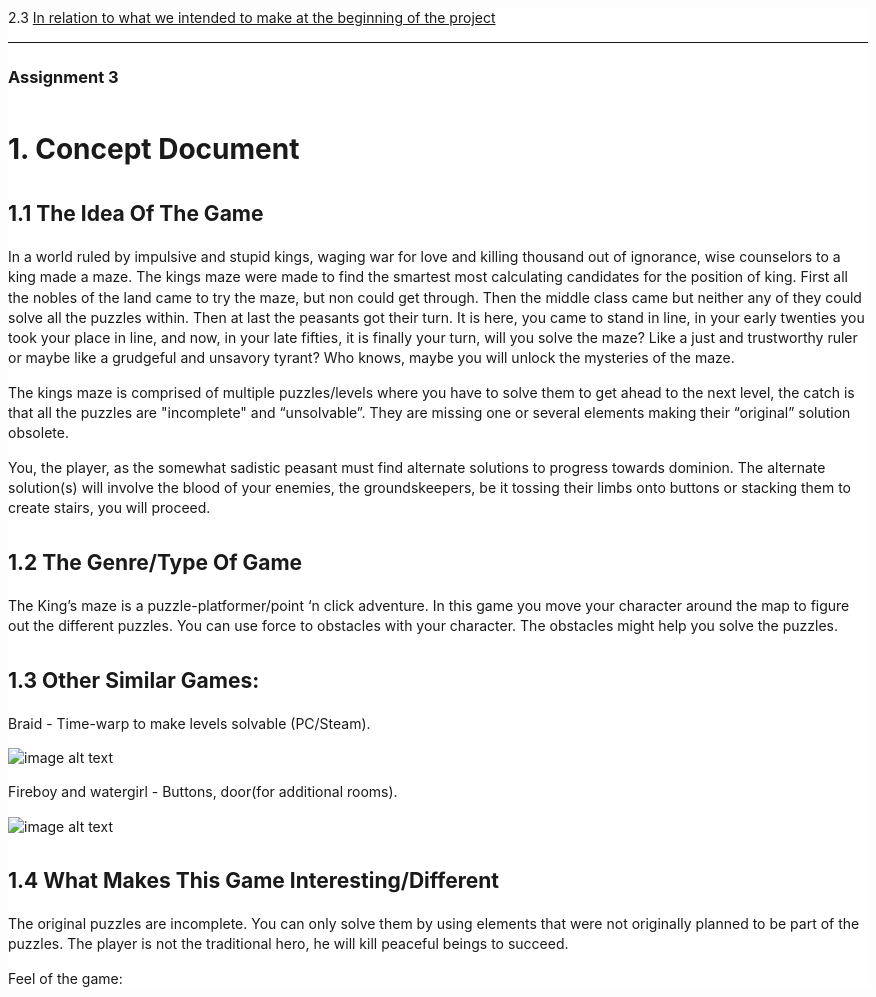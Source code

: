 2\.3 [In relation to what we intended to make at the beginning of the project](#23-in-relation-to-what-you-intended-to-make-at-the-beginning-of-the-project)

---

### Assignment 3

# 1. Concept Document

## 1.1 The Idea Of The Game

In a world ruled by impulsive and stupid kings, waging war for love and killing thousand out of ignorance, wise counselors to a king made a maze. The kings maze were made to find the smartest most calculating candidates for the position of king. First all the nobles of the land came to try the maze, but non could get through. Then the middle class came but neither any of they could solve all the puzzles within. Then at last the peasants got their turn. It is here, you came to stand in line, in your early twenties you took your place in line, and now, in your late fifties, it is finally your turn, will you solve the maze? Like a just and trustworthy ruler or maybe like a grudgeful and unsavory tyrant?  Who knows, maybe you will unlock the mysteries of the maze.

The kings maze is comprised of multiple puzzles/levels where you have to solve them to get ahead to the next level, the catch is that all the puzzles are "incomplete" and “unsolvable”. They are missing one or several elements making their “original” solution obsolete.

You, the player, as the somewhat sadistic peasant must find alternate solutions to progress towards dominion. The alternate solution(s) will involve the blood of your enemies, the groundskeepers, be it tossing their limbs onto buttons or stacking them to create stairs, you will proceed.

## 1.2 The Genre/Type Of Game

The King’s maze is a puzzle-platformer/point ‘n click adventure. In this game you move your character around the map to figure out the different puzzles. You can use force to obstacles with your character. The obstacles might help you solve the puzzles.

## 1.3 Other Similar Games:

Braid - Time-warp to make levels solvable (PC/Steam).

![image alt text](http://i.imgur.com/bviyD6S.jpg)

Fireboy and watergirl - Buttons, door(for additional rooms).

![image alt text](http://i.imgur.com/VWr39ZA.png)

## 1.4 What Makes This Game Interesting/Different

The original puzzles are incomplete. You can only solve them by using elements that were not originally planned to be part of the puzzles. The player is not the traditional hero, he will kill peaceful beings to succeed.

Feel of the game:
